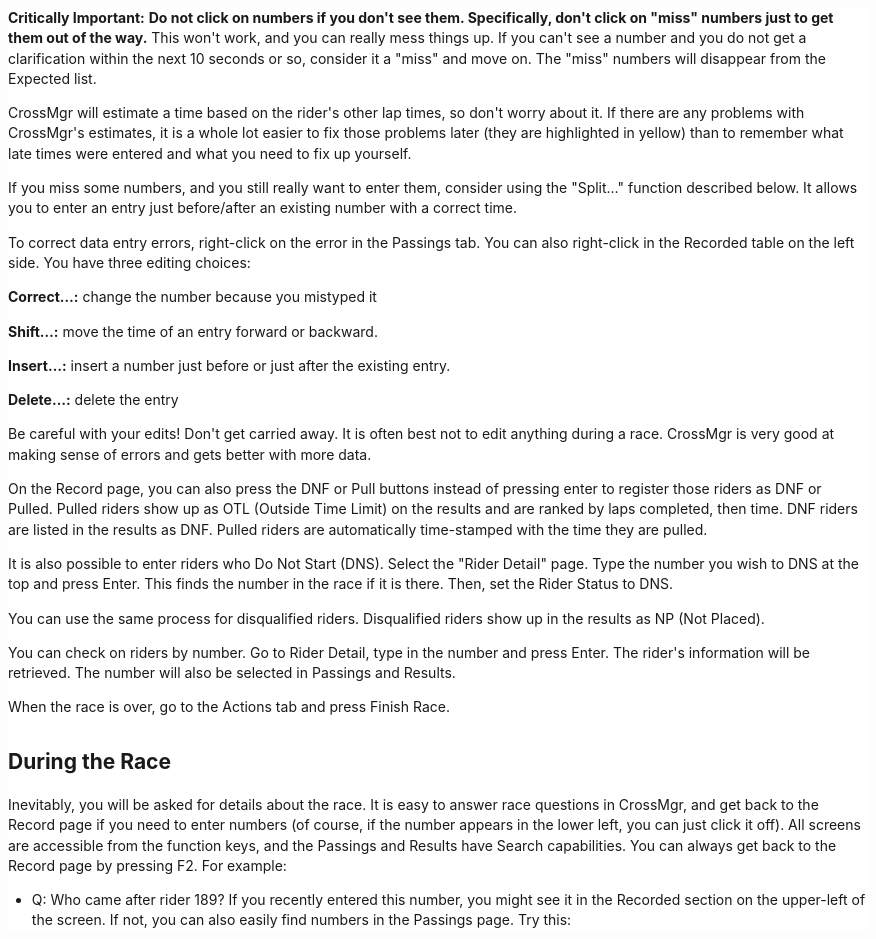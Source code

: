 **Critically Important:**   **Do not click on numbers if you don&#39;t see them.  Specifically, don&#39;t click on &quot;miss&quot; numbers just to get them out of the way.**  This won&#39;t work, and you can really mess things up.  If you can&#39;t see a number and you do not get a clarification within the next 10 seconds or so, consider it a &quot;miss&quot; and move on.  The &quot;miss&quot; numbers will disappear from the Expected list.

CrossMgr will estimate a time based on the rider&#39;s other lap times, so don&#39;t worry about it.  If there are any problems with CrossMgr&#39;s estimates, it is a whole lot easier to fix those problems later (they are highlighted in yellow) than to remember what late times were entered and what you need to fix up yourself.

If you miss some numbers, and you still really want to enter them, consider using the &quot;Split…&quot; function described below.  It allows you to enter an entry just before/after an existing number with a correct time.

To correct data entry errors, right-click on the error in the Passings tab.  You can also right-click in the Recorded table on the left side.  You have three editing choices:

**Correct…:** change the number because you mistyped it

**Shift…:** move the time of an entry forward or backward.

**Insert…:** insert a number just before or just after the existing entry.

**Delete…:** delete the entry

Be careful with your edits!  Don&#39;t get carried away.  It is often best not to edit anything during a race.  CrossMgr is very good at making sense of errors and gets better with more data.

On the Record page, you can also press the DNF or Pull buttons instead of pressing enter to register those riders as DNF or Pulled.  Pulled riders show up as OTL (Outside Time Limit) on the results and are ranked by laps completed, then time.  DNF riders are listed in the results as DNF.  Pulled riders are automatically time-stamped with the time they are pulled.

It is also possible to enter riders who Do Not Start (DNS).  Select the &quot;Rider Detail&quot; page.  Type the number you wish to DNS at the top and press Enter.  This finds the number in the race if it is there.  Then, set the Rider Status to DNS.

You can use the same process for disqualified riders.  Disqualified riders show up in the results as NP (Not Placed).

You can check on riders by number.  Go to Rider Detail, type in the number and press Enter.  The rider&#39;s information will be retrieved.  The number will also be selected in Passings and Results.

When the race is over, go to the Actions tab and press Finish Race.

## During the Race

Inevitably, you will be asked for details about the race.  It is easy to answer race questions in CrossMgr, and get back to the Record page if you need to enter numbers (of course, if the number appears in the lower left, you can just click it off).  All screens are accessible from the function keys, and the Passings and Results have Search capabilities.  You can always get back to the Record page by pressing F2.  For example:

- Q: Who came after rider 189?
If you recently entered this number, you might see it in the Recorded section on the upper-left of the screen.  If not, you can also easily find numbers in the Passings page.  Try this:
